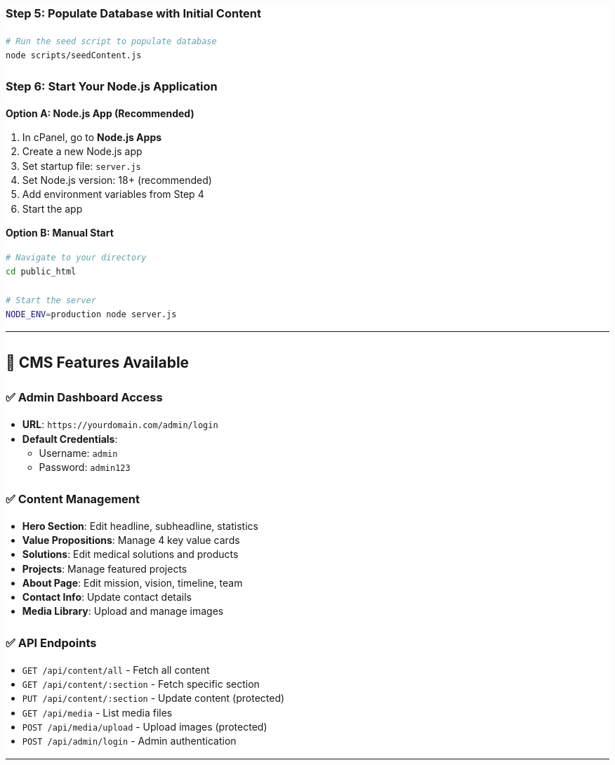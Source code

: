 ### **Step 5: Populate Database with Initial Content**
```bash
# Run the seed script to populate database
node scripts/seedContent.js
```

### **Step 6: Start Your Node.js Application**

**Option A: Node.js App (Recommended)**
1. In cPanel, go to **Node.js Apps**
2. Create a new Node.js app
3. Set startup file: `server.js`
4. Set Node.js version: 18+ (recommended)
5. Add environment variables from Step 4
6. Start the app

**Option B: Manual Start**
```bash
# Navigate to your directory
cd public_html

# Start the server
NODE_ENV=production node server.js
```

---

## 🎯 **CMS Features Available**

### **✅ Admin Dashboard Access**
- **URL**: `https://yourdomain.com/admin/login`
- **Default Credentials**: 
  - Username: `admin`
  - Password: `admin123`

### **✅ Content Management**
- **Hero Section**: Edit headline, subheadline, statistics
- **Value Propositions**: Manage 4 key value cards
- **Solutions**: Edit medical solutions and products
- **Projects**: Manage featured projects
- **About Page**: Edit mission, vision, timeline, team
- **Contact Info**: Update contact details
- **Media Library**: Upload and manage images

### **✅ API Endpoints**
- `GET /api/content/all` - Fetch all content
- `GET /api/content/:section` - Fetch specific section
- `PUT /api/content/:section` - Update content (protected)
- `GET /api/media` - List media files
- `POST /api/media/upload` - Upload images (protected)
- `POST /api/admin/login` - Admin authentication

---